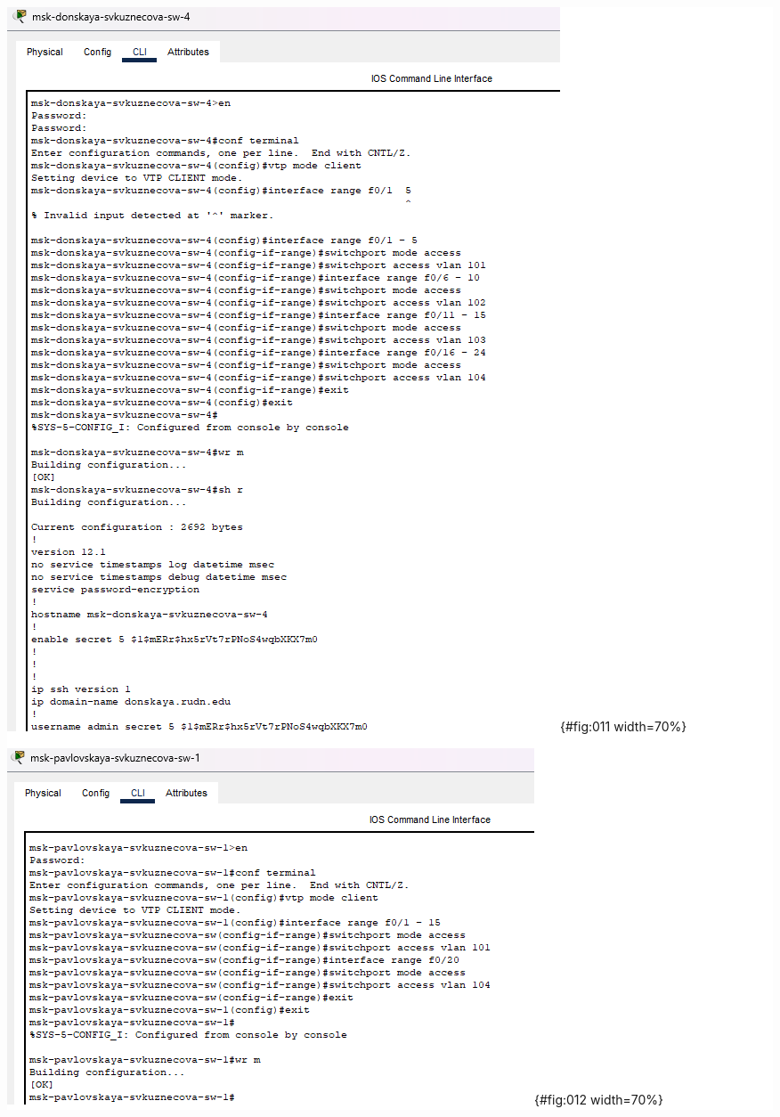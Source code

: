 ![Настройка коммутатора msk-donskaya-svkuznecova-sw-4 как VTP-клиента и указание принадлежности к VLAN](image/11.png){#fig:011 width=70%}

![Настройка коммутатора msk-pavlovskaya-svkuznecova-sw-1 как VTP-клиента и указание принадлежности к VLAN](image/12.png){#fig:012 width=70%}